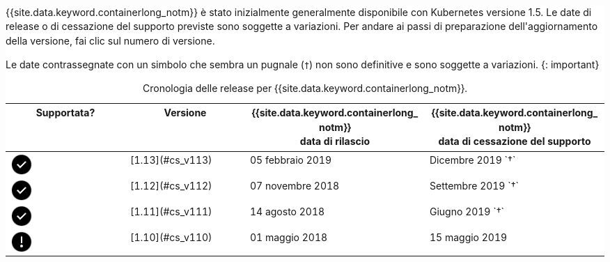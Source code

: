 {{site.data.keyword.containerlong_notm}} è stato inizialmente generalmente disponibile con Kubernetes versione 1.5. Le date di release o di cessazione del supporto previste sono soggette a variazioni. Per andare ai passi di preparazione dell'aggiornamento della versione, fai clic sul numero di versione.

Le date contrassegnate con un simbolo che sembra un pugnale (`†`) non sono definitive e sono soggette a variazioni.
{: important}

<table summary="Questa tabella mostra la cronologia delle release per {{site.data.keyword.containerlong_notm}}.">
<caption>Cronologia delle release per {{site.data.keyword.containerlong_notm}}.</caption>
<col width="20%" align="center">
<col width="20%">
<col width="30%">
<col width="30%">
<thead>
<tr>
<th>Supportata?</th>
<th>Versione</th>
<th>{{site.data.keyword.containerlong_notm}}<br>data di rilascio</th>
<th>{{site.data.keyword.containerlong_notm}}<br>data di cessazione del supporto</th>
</tr>
</thead>
<tbody>
<tr>
  <td><img src="images/checkmark-filled.png" align="left" width="32" style="width:32px;" alt="Questa versione è supportata."/></td>
  <td>[1.13](#cs_v113)</td>
  <td>05 febbraio 2019</td>
  <td>Dicembre 2019 `†`</td>
</tr>
<tr>
  <td><img src="images/checkmark-filled.png" align="left" width="32" style="width:32px;" alt="Questa versione è supportata."/></td>
  <td>[1.12](#cs_v112)</td>
  <td>07 novembre 2018</td>
  <td>Settembre 2019 `†`</td>
</tr>
<tr>
  <td><img src="images/checkmark-filled.png" align="left" width="32" style="width:32px;" alt="Questa versione è supportata."/></td>
  <td>[1.11](#cs_v111)</td>
  <td>14 agosto 2018</td>
  <td>Giugno 2019 `†`</td>
</tr>
<tr>
  <td><img src="images/warning-filled.png" align="left" width="32" style="width:32px;" alt="Questa versione è obsoleta."/></td>
  <td>[1.10](#cs_v110)</td>
  <td>01 maggio 2018</td>
  <td>15 maggio 2019</td>